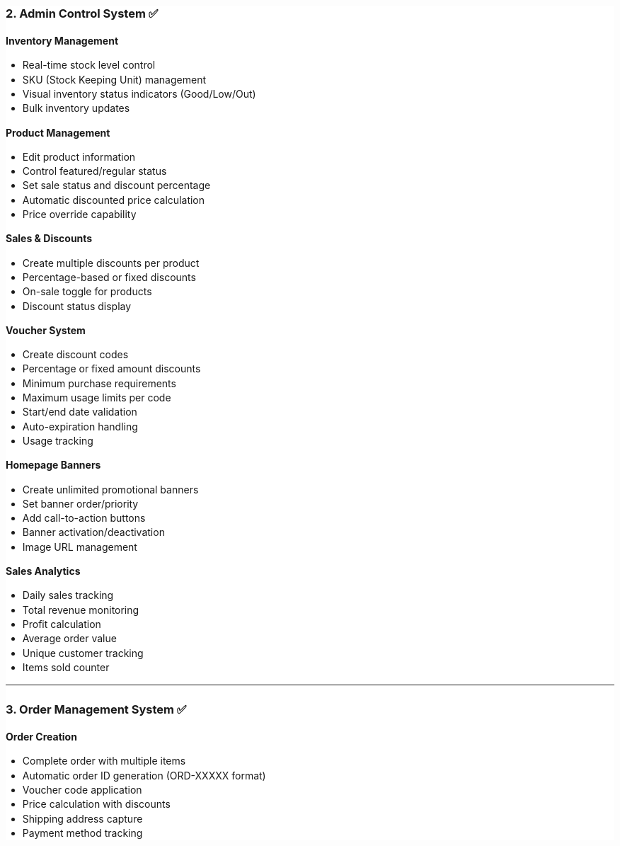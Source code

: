 
### 2. Admin Control System ✅

**Inventory Management**
- Real-time stock level control
- SKU (Stock Keeping Unit) management
- Visual inventory status indicators (Good/Low/Out)
- Bulk inventory updates

**Product Management**
- Edit product information
- Control featured/regular status
- Set sale status and discount percentage
- Automatic discounted price calculation
- Price override capability

**Sales & Discounts**
- Create multiple discounts per product
- Percentage-based or fixed discounts
- On-sale toggle for products
- Discount status display

**Voucher System**
- Create discount codes
- Percentage or fixed amount discounts
- Minimum purchase requirements
- Maximum usage limits per code
- Start/end date validation
- Auto-expiration handling
- Usage tracking

**Homepage Banners**
- Create unlimited promotional banners
- Set banner order/priority
- Add call-to-action buttons
- Banner activation/deactivation
- Image URL management

**Sales Analytics**
- Daily sales tracking
- Total revenue monitoring
- Profit calculation
- Average order value
- Unique customer tracking
- Items sold counter

---

### 3. Order Management System ✅

**Order Creation**
- Complete order with multiple items
- Automatic order ID generation (ORD-XXXXX format)
- Voucher code application
- Price calculation with discounts
- Shipping address capture
- Payment method tracking
